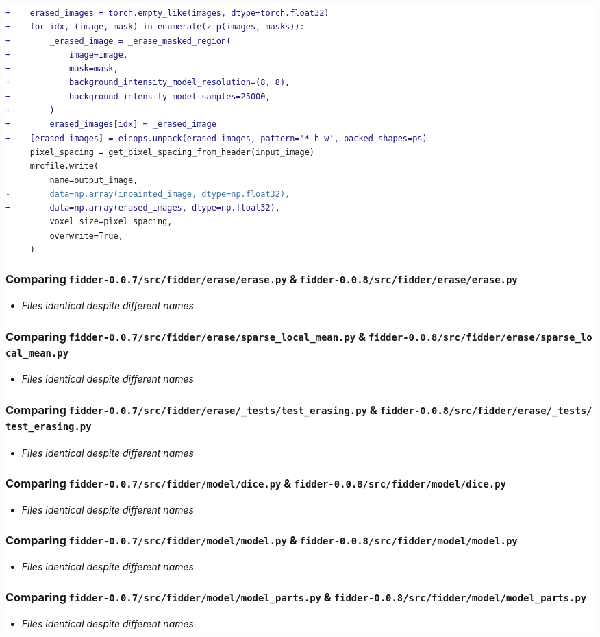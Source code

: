 ```diff
+    erased_images = torch.empty_like(images, dtype=torch.float32)
+    for idx, (image, mask) in enumerate(zip(images, masks)):
+        _erased_image = _erase_masked_region(
+            image=image,
+            mask=mask,
+            background_intensity_model_resolution=(8, 8),
+            background_intensity_model_samples=25000,
+        )
+        erased_images[idx] = _erased_image
+    [erased_images] = einops.unpack(erased_images, pattern='* h w', packed_shapes=ps)
     pixel_spacing = get_pixel_spacing_from_header(input_image)
     mrcfile.write(
         name=output_image,
-        data=np.array(inpainted_image, dtype=np.float32),
+        data=np.array(erased_images, dtype=np.float32),
         voxel_size=pixel_spacing,
         overwrite=True,
     )
```

### Comparing `fidder-0.0.7/src/fidder/erase/erase.py` & `fidder-0.0.8/src/fidder/erase/erase.py`

 * *Files identical despite different names*

### Comparing `fidder-0.0.7/src/fidder/erase/sparse_local_mean.py` & `fidder-0.0.8/src/fidder/erase/sparse_local_mean.py`

 * *Files identical despite different names*

### Comparing `fidder-0.0.7/src/fidder/erase/_tests/test_erasing.py` & `fidder-0.0.8/src/fidder/erase/_tests/test_erasing.py`

 * *Files identical despite different names*

### Comparing `fidder-0.0.7/src/fidder/model/dice.py` & `fidder-0.0.8/src/fidder/model/dice.py`

 * *Files identical despite different names*

### Comparing `fidder-0.0.7/src/fidder/model/model.py` & `fidder-0.0.8/src/fidder/model/model.py`

 * *Files identical despite different names*

### Comparing `fidder-0.0.7/src/fidder/model/model_parts.py` & `fidder-0.0.8/src/fidder/model/model_parts.py`

 * *Files identical despite different names*
